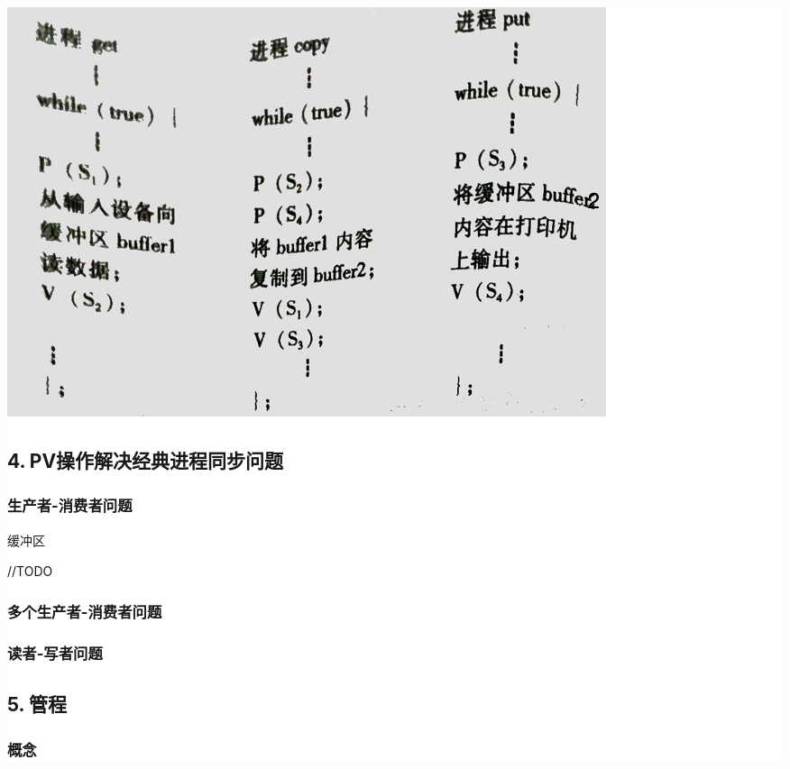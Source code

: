 ![image-20190501132838451](assets/image-20190501132838451.png)









## 4. PV操作解决经典进程同步问题



### 生产者-消费者问题

缓冲区

//TODO

### 多个生产者-消费者问题



### 读者-写者问题





## 5. 管程



### 概念
